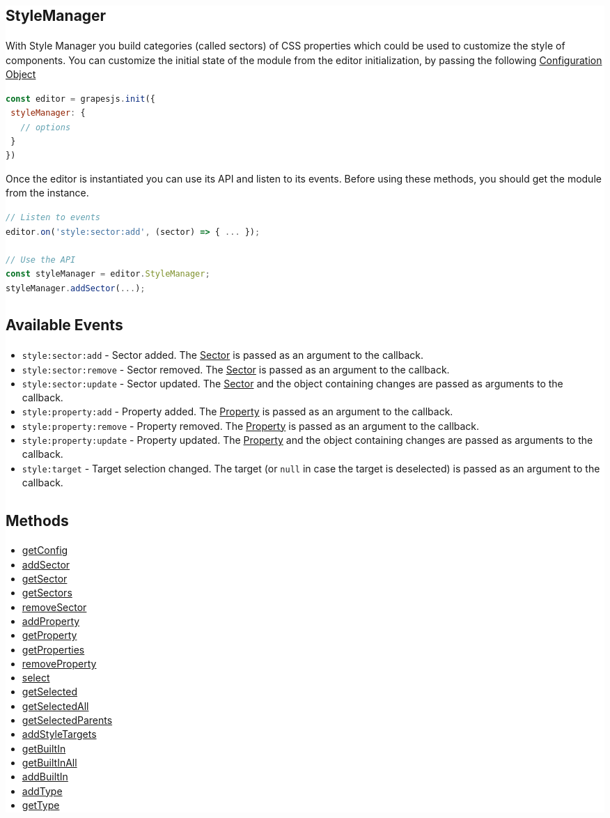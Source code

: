 

## StyleManager

With Style Manager you build categories (called sectors) of CSS properties which could be used to customize the style of components.
You can customize the initial state of the module from the editor initialization, by passing the following [Configuration Object][1]

```js
const editor = grapesjs.init({
 styleManager: {
   // options
 }
})
```

Once the editor is instantiated you can use its API and listen to its events. Before using these methods, you should get the module from the instance.

```js
// Listen to events
editor.on('style:sector:add', (sector) => { ... });

// Use the API
const styleManager = editor.StyleManager;
styleManager.addSector(...);
```

## Available Events

*   `style:sector:add` - Sector added. The [Sector] is passed as an argument to the callback.
*   `style:sector:remove` - Sector removed. The [Sector] is passed as an argument to the callback.
*   `style:sector:update` - Sector updated. The [Sector] and the object containing changes are passed as arguments to the callback.
*   `style:property:add` - Property added. The [Property] is passed as an argument to the callback.
*   `style:property:remove` - Property removed. The [Property] is passed as an argument to the callback.
*   `style:property:update` - Property updated. The [Property] and the object containing changes are passed as arguments to the callback.
*   `style:target` - Target selection changed. The target (or `null` in case the target is deselected) is passed as an argument to the callback.



## Methods

*   [getConfig][2]
*   [addSector][3]
*   [getSector][4]
*   [getSectors][5]
*   [removeSector][6]
*   [addProperty][7]
*   [getProperty][8]
*   [getProperties][9]
*   [removeProperty][10]
*   [select][11]
*   [getSelected][12]
*   [getSelectedAll][13]
*   [getSelectedParents][14]
*   [addStyleTargets][15]
*   [getBuiltIn][16]
*   [getBuiltInAll][17]
*   [addBuiltIn][18]
*   [addType][19]
*   [getType][20]

[Sector]: sector.html
[CssRule]: css_rule.html
[Component]: component.html
[Property]: property.html
[1]: https://github.com/GrapesJS/grapesjs/blob/master/src/style_manager/config/config.ts
[2]: #getconfig
[3]: #addsector
[4]: #getsector
[5]: #getsectors
[6]: #removesector
[7]: #addproperty
[8]: #getproperty
[9]: #getproperties
[10]: #removeproperty
[11]: #select
[12]: #getselected
[13]: #getselectedall
[14]: #getselectedparents
[15]: #addstyletargets
[16]: #getbuiltin
[17]: #getbuiltinall
[18]: #addbuiltin
[19]: #addtype
[20]: #gettype
[21]: #gettypes
[22]: https://developer.mozilla.org/docs/Web/JavaScript/Reference/Global_Objects/Object
[23]: https://developer.mozilla.org/docs/Web/JavaScript/Reference/Global_Objects/String
[24]: sector.html#properties
[25]: https://developer.mozilla.org/docs/Web/JavaScript/Reference/Global_Objects/Number
[26]: https://developer.mozilla.org/docs/Web/JavaScript/Reference/Global_Objects/Boolean
[27]: https://developer.mozilla.org/docs/Web/JavaScript/Reference/Global_Objects/Array
[28]: property.html#properties
[29]: https://developer.mozilla.org/docs/Web/JavaScript/Reference/Global_Objects/undefined